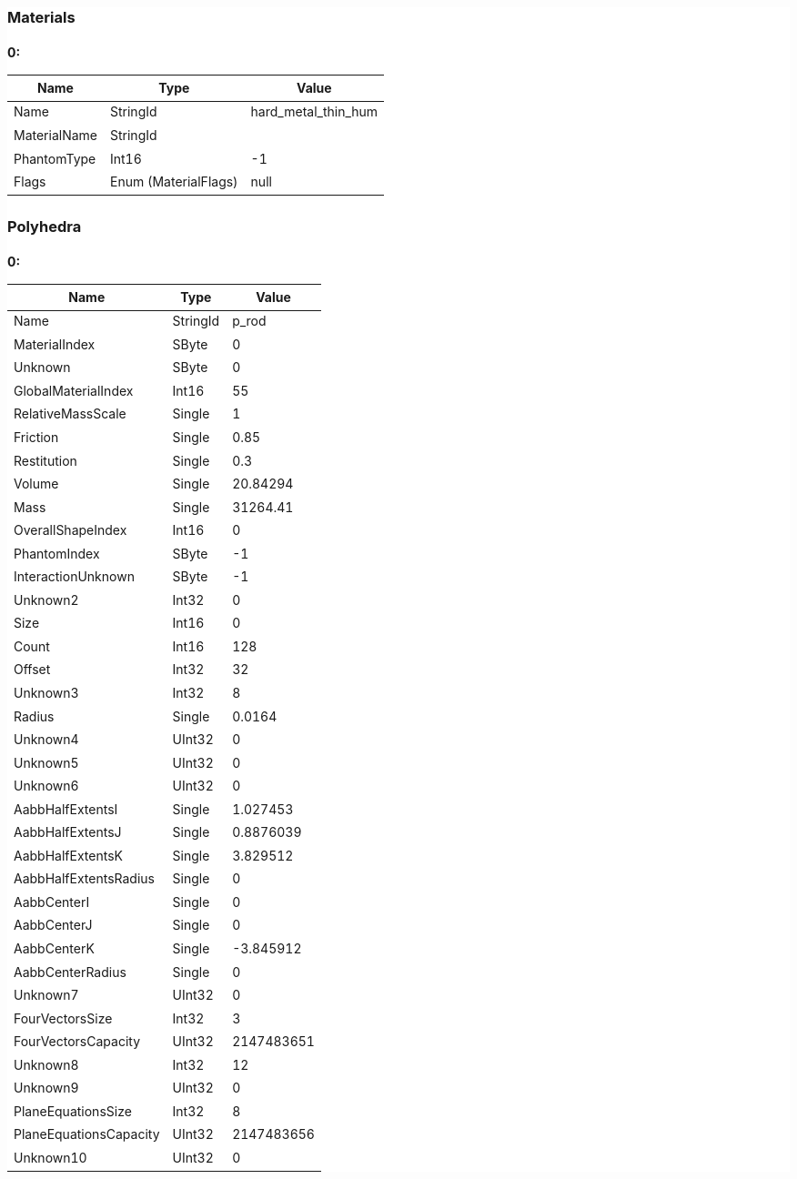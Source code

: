 
### Materials

**0:**

Name	| Type	| Value
---	|---	|---	|
Name	|StringId	|hard_metal_thin_hum
MaterialName	|StringId	|
PhantomType	|Int16	|-1
Flags	|Enum (MaterialFlags)	|null


### Polyhedra

**0:**

Name	| Type	| Value
---	|---	|---	|
Name	|StringId	|p_rod
MaterialIndex	|SByte	|0
Unknown	|SByte	|0
GlobalMaterialIndex	|Int16	|55
RelativeMassScale	|Single	|1
Friction	|Single	|0.85
Restitution	|Single	|0.3
Volume	|Single	|20.84294
Mass	|Single	|31264.41
OverallShapeIndex	|Int16	|0
PhantomIndex	|SByte	|-1
InteractionUnknown	|SByte	|-1
Unknown2	|Int32	|0
Size	|Int16	|0
Count	|Int16	|128
Offset	|Int32	|32
Unknown3	|Int32	|8
Radius	|Single	|0.0164
Unknown4	|UInt32	|0
Unknown5	|UInt32	|0
Unknown6	|UInt32	|0
AabbHalfExtentsI	|Single	|1.027453
AabbHalfExtentsJ	|Single	|0.8876039
AabbHalfExtentsK	|Single	|3.829512
AabbHalfExtentsRadius	|Single	|0
AabbCenterI	|Single	|0
AabbCenterJ	|Single	|0
AabbCenterK	|Single	|-3.845912
AabbCenterRadius	|Single	|0
Unknown7	|UInt32	|0
FourVectorsSize	|Int32	|3
FourVectorsCapacity	|UInt32	|2147483651
Unknown8	|Int32	|12
Unknown9	|UInt32	|0
PlaneEquationsSize	|Int32	|8
PlaneEquationsCapacity	|UInt32	|2147483656
Unknown10	|UInt32	|0
